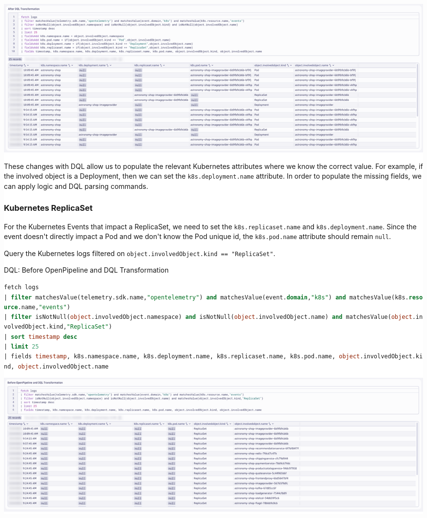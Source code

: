 ![Kubernetes Attributes Post](../../../assets/images/dt_opp-k8s_events_attributes_dql_post.png)

These changes with DQL allow us to populate the relevant Kubernetes attributes where we know the correct value.  For example, if the involved object is a Deployment, then we can set the `k8s.deployment.name` attribute.  In order to populate the missing fields, we can apply logic and DQL parsing commands.

### Kubernetes ReplicaSet

For the Kubernetes Events that impact a ReplicaSet, we need to set the `k8s.replicaset.name` and `k8s.deployment.name`.  Since the event doesn't directly impact a Pod and we don't know the Pod unique id, the `k8s.pod.name` attribute should remain `null`.

Query the Kubernetes logs filtered on `object.involvedObject.kind == "ReplicaSet"`.

DQL: Before OpenPipeline and DQL Transformation
```sql
fetch logs
| filter matchesValue(telemetry.sdk.name,"opentelemetry") and matchesValue(event.domain,"k8s") and matchesValue(k8s.resource.name,"events")
| filter isNotNull(object.involvedObject.namespace) and isNotNull(object.involvedObject.name) and matchesValue(object.involvedObject.kind,"ReplicaSet")
| sort timestamp desc
| limit 25
| fields timestamp, k8s.namespace.name, k8s.deployment.name, k8s.replicaset.name, k8s.pod.name, object.involvedObject.kind, object.involvedObject.name
```

![Kubernetes ReplicaSet Pre](../../../assets/images/dt_opp-k8s_events_replicaset_dql_pre.png)
